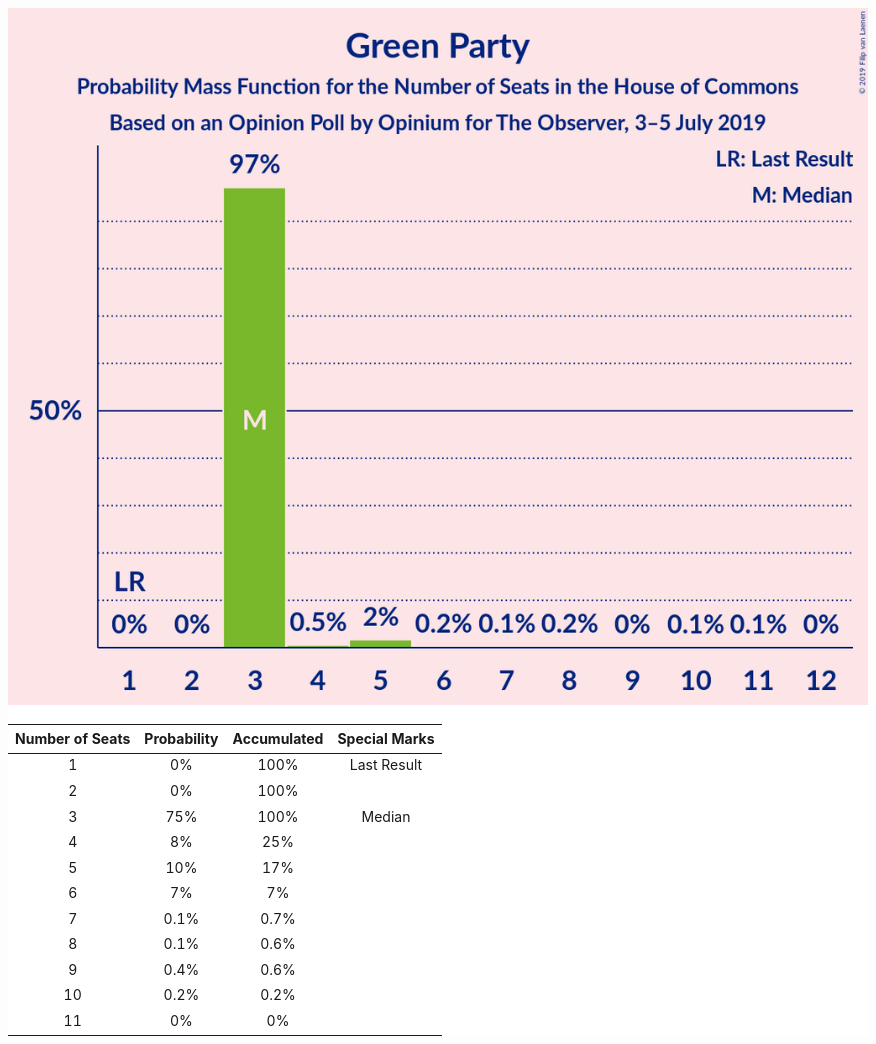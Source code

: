 ![Graph with seats probability mass function not yet produced](2019-07-05-Opinium-seats-pmf-greenparty.png "Seats Probability Mass Function")

| Number of Seats | Probability | Accumulated | Special Marks |
|:---------------:|:-----------:|:-----------:|:-------------:|
| 1 | 0% | 100% | Last Result |
| 2 | 0% | 100% |  |
| 3 | 75% | 100% | Median |
| 4 | 8% | 25% |  |
| 5 | 10% | 17% |  |
| 6 | 7% | 7% |  |
| 7 | 0.1% | 0.7% |  |
| 8 | 0.1% | 0.6% |  |
| 9 | 0.4% | 0.6% |  |
| 10 | 0.2% | 0.2% |  |
| 11 | 0% | 0% |  |
